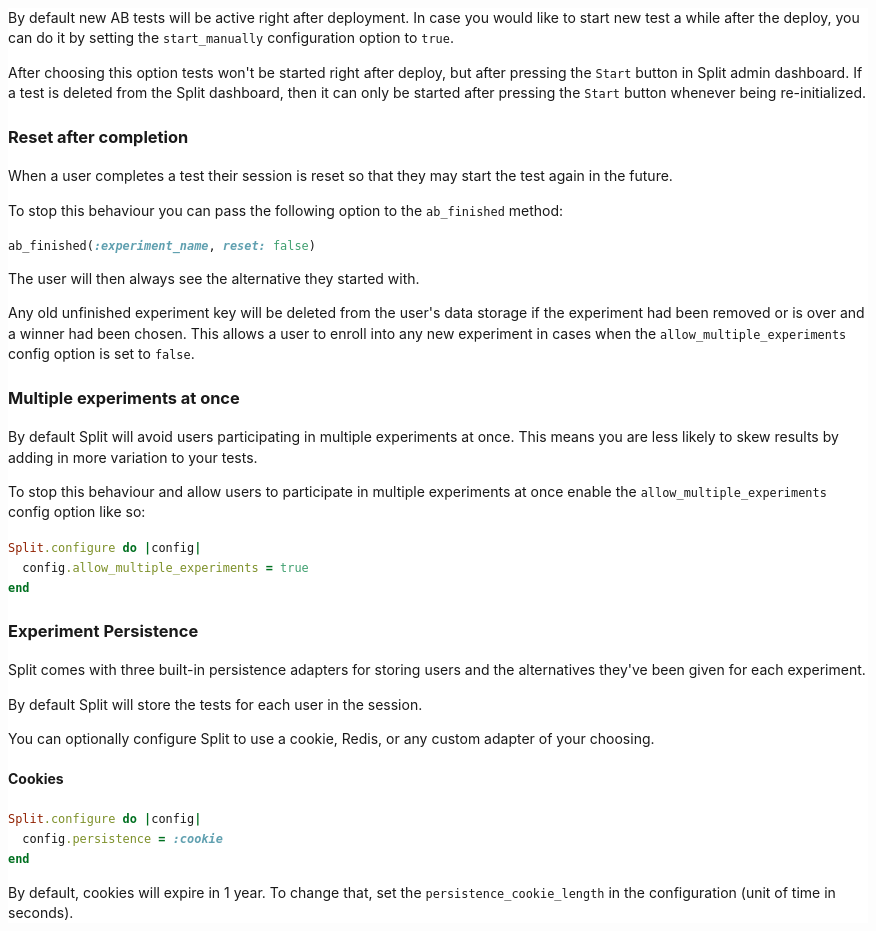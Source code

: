 By default new AB tests will be active right after deployment. In case you would like to start new test a while after
the deploy, you can do it by setting the `start_manually` configuration option to `true`.

After choosing this option tests won't be started right after deploy, but after pressing the `Start` button in Split admin dashboard.  If a test is deleted from the Split dashboard, then it can only be started after pressing the `Start` button whenever being re-initialized.

### Reset after completion

When a user completes a test their session is reset so that they may start the test again in the future.

To stop this behaviour you can pass the following option to the `ab_finished` method:

```ruby
ab_finished(:experiment_name, reset: false)
```

The user will then always see the alternative they started with.

Any old unfinished experiment key will be deleted from the user's data storage if the experiment had been removed or is over and a winner had been chosen. This allows a user to enroll into any new experiment in cases when the `allow_multiple_experiments` config option is set to `false`.

### Multiple experiments at once

By default Split will avoid users participating in multiple experiments at once. This means you are less likely to skew results by adding in more variation to your tests.

To stop this behaviour and allow users to participate in multiple experiments at once enable the `allow_multiple_experiments` config option like so:

```ruby
Split.configure do |config|
  config.allow_multiple_experiments = true
end
```

### Experiment Persistence

Split comes with three built-in persistence adapters for storing users and the alternatives they've been given for each experiment.

By default Split will store the tests for each user in the session.

You can optionally configure Split to use a cookie, Redis, or any custom adapter of your choosing.

#### Cookies

```ruby
Split.configure do |config|
  config.persistence = :cookie
end
```

By default, cookies will expire in 1 year. To change that, set the `persistence_cookie_length` in the configuration (unit of time in seconds).
